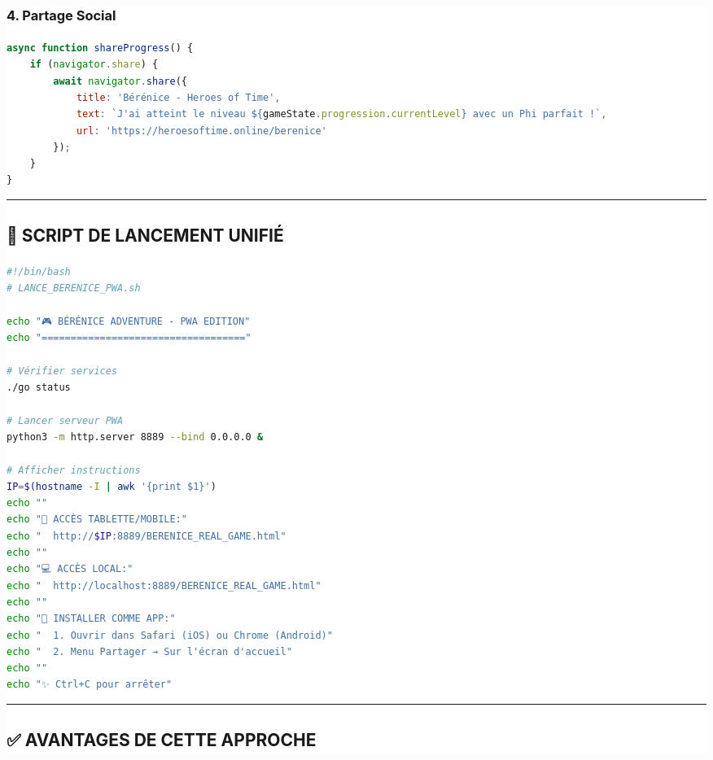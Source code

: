 ### 4. Partage Social
```javascript
async function shareProgress() {
    if (navigator.share) {
        await navigator.share({
            title: 'Bérénice - Heroes of Time',
            text: `J'ai atteint le niveau ${gameState.progression.currentLevel} avec un Phi parfait !`,
            url: 'https://heroesoftime.online/berenice'
        });
    }
}
```

---

## 📱 SCRIPT DE LANCEMENT UNIFIÉ

```bash
#!/bin/bash
# LANCE_BERENICE_PWA.sh

echo "🎮 BÉRÉNICE ADVENTURE - PWA EDITION"
echo "==================================="

# Vérifier services
./go status

# Lancer serveur PWA
python3 -m http.server 8889 --bind 0.0.0.0 &

# Afficher instructions
IP=$(hostname -I | awk '{print $1}')
echo ""
echo "📱 ACCÈS TABLETTE/MOBILE:"
echo "  http://$IP:8889/BERENICE_REAL_GAME.html"
echo ""
echo "💻 ACCÈS LOCAL:"
echo "  http://localhost:8889/BERENICE_REAL_GAME.html"
echo ""
echo "📲 INSTALLER COMME APP:"
echo "  1. Ouvrir dans Safari (iOS) ou Chrome (Android)"
echo "  2. Menu Partager → Sur l'écran d'accueil"
echo ""
echo "✨ Ctrl+C pour arrêter"
```

---

## ✅ AVANTAGES DE CETTE APPROCHE
